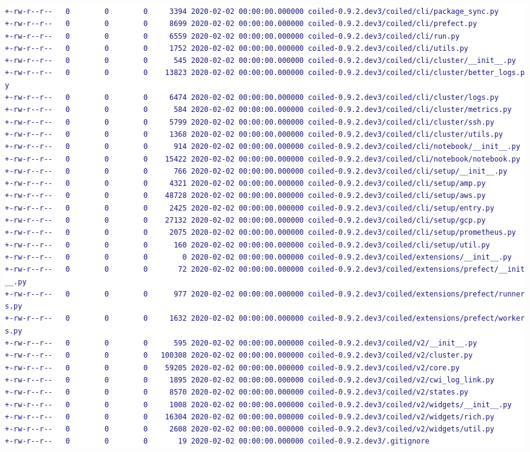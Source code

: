 ```diff
+-rw-r--r--   0        0        0     3394 2020-02-02 00:00:00.000000 coiled-0.9.2.dev3/coiled/cli/package_sync.py
+-rw-r--r--   0        0        0     8699 2020-02-02 00:00:00.000000 coiled-0.9.2.dev3/coiled/cli/prefect.py
+-rw-r--r--   0        0        0     6559 2020-02-02 00:00:00.000000 coiled-0.9.2.dev3/coiled/cli/run.py
+-rw-r--r--   0        0        0     1752 2020-02-02 00:00:00.000000 coiled-0.9.2.dev3/coiled/cli/utils.py
+-rw-r--r--   0        0        0      545 2020-02-02 00:00:00.000000 coiled-0.9.2.dev3/coiled/cli/cluster/__init__.py
+-rw-r--r--   0        0        0    13823 2020-02-02 00:00:00.000000 coiled-0.9.2.dev3/coiled/cli/cluster/better_logs.py
+-rw-r--r--   0        0        0     6474 2020-02-02 00:00:00.000000 coiled-0.9.2.dev3/coiled/cli/cluster/logs.py
+-rw-r--r--   0        0        0      584 2020-02-02 00:00:00.000000 coiled-0.9.2.dev3/coiled/cli/cluster/metrics.py
+-rw-r--r--   0        0        0     5799 2020-02-02 00:00:00.000000 coiled-0.9.2.dev3/coiled/cli/cluster/ssh.py
+-rw-r--r--   0        0        0     1368 2020-02-02 00:00:00.000000 coiled-0.9.2.dev3/coiled/cli/cluster/utils.py
+-rw-r--r--   0        0        0      914 2020-02-02 00:00:00.000000 coiled-0.9.2.dev3/coiled/cli/notebook/__init__.py
+-rw-r--r--   0        0        0    15422 2020-02-02 00:00:00.000000 coiled-0.9.2.dev3/coiled/cli/notebook/notebook.py
+-rw-r--r--   0        0        0      766 2020-02-02 00:00:00.000000 coiled-0.9.2.dev3/coiled/cli/setup/__init__.py
+-rw-r--r--   0        0        0     4321 2020-02-02 00:00:00.000000 coiled-0.9.2.dev3/coiled/cli/setup/amp.py
+-rw-r--r--   0        0        0    48728 2020-02-02 00:00:00.000000 coiled-0.9.2.dev3/coiled/cli/setup/aws.py
+-rw-r--r--   0        0        0     2425 2020-02-02 00:00:00.000000 coiled-0.9.2.dev3/coiled/cli/setup/entry.py
+-rw-r--r--   0        0        0    27132 2020-02-02 00:00:00.000000 coiled-0.9.2.dev3/coiled/cli/setup/gcp.py
+-rw-r--r--   0        0        0     2075 2020-02-02 00:00:00.000000 coiled-0.9.2.dev3/coiled/cli/setup/prometheus.py
+-rw-r--r--   0        0        0      160 2020-02-02 00:00:00.000000 coiled-0.9.2.dev3/coiled/cli/setup/util.py
+-rw-r--r--   0        0        0        0 2020-02-02 00:00:00.000000 coiled-0.9.2.dev3/coiled/extensions/__init__.py
+-rw-r--r--   0        0        0       72 2020-02-02 00:00:00.000000 coiled-0.9.2.dev3/coiled/extensions/prefect/__init__.py
+-rw-r--r--   0        0        0      977 2020-02-02 00:00:00.000000 coiled-0.9.2.dev3/coiled/extensions/prefect/runners.py
+-rw-r--r--   0        0        0     1632 2020-02-02 00:00:00.000000 coiled-0.9.2.dev3/coiled/extensions/prefect/workers.py
+-rw-r--r--   0        0        0      595 2020-02-02 00:00:00.000000 coiled-0.9.2.dev3/coiled/v2/__init__.py
+-rw-r--r--   0        0        0   100308 2020-02-02 00:00:00.000000 coiled-0.9.2.dev3/coiled/v2/cluster.py
+-rw-r--r--   0        0        0    59205 2020-02-02 00:00:00.000000 coiled-0.9.2.dev3/coiled/v2/core.py
+-rw-r--r--   0        0        0     1895 2020-02-02 00:00:00.000000 coiled-0.9.2.dev3/coiled/v2/cwi_log_link.py
+-rw-r--r--   0        0        0     8570 2020-02-02 00:00:00.000000 coiled-0.9.2.dev3/coiled/v2/states.py
+-rw-r--r--   0        0        0     1008 2020-02-02 00:00:00.000000 coiled-0.9.2.dev3/coiled/v2/widgets/__init__.py
+-rw-r--r--   0        0        0    16304 2020-02-02 00:00:00.000000 coiled-0.9.2.dev3/coiled/v2/widgets/rich.py
+-rw-r--r--   0        0        0     2608 2020-02-02 00:00:00.000000 coiled-0.9.2.dev3/coiled/v2/widgets/util.py
+-rw-r--r--   0        0        0       19 2020-02-02 00:00:00.000000 coiled-0.9.2.dev3/.gitignore
```